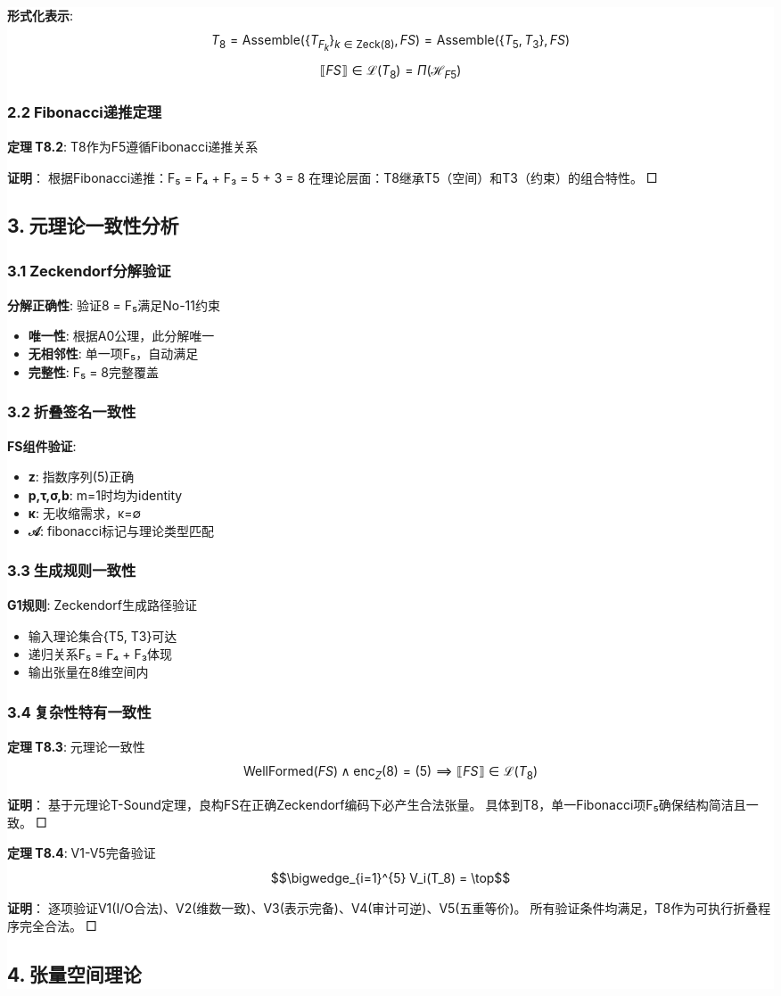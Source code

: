 **形式化表示**:
$$T_8 = \text{Assemble}(\{T_{F_k}\}_{k\in\text{Zeck}(8)}, FS) = \text{Assemble}(\{T_5, T_3\}, FS)$$
$$⟦FS⟧ \in \mathcal{L}(T_8) = Π(ℋ_{F5})$$

### 2.2 Fibonacci递推定理
**定理 T8.2**: T8作为F5遵循Fibonacci递推关系

**证明**：
根据Fibonacci递推：F₅ = F₄ + F₃ = 5 + 3 = 8
在理论层面：T8继承T5（空间）和T3（约束）的组合特性。
□

## 3. 元理论一致性分析

### 3.1 Zeckendorf分解验证
**分解正确性**: 验证8 = F₅满足No-11约束
- **唯一性**: 根据A0公理，此分解唯一
- **无相邻性**: 单一项F₅，自动满足
- **完整性**: F₅ = 8完整覆盖

### 3.2 折叠签名一致性
**FS组件验证**: 
- **z**: 指数序列(5)正确
- **p,τ,σ,b**: m=1时均为identity
- **κ**: 无收缩需求，κ=∅
- **𝒜**: fibonacci标记与理论类型匹配

### 3.3 生成规则一致性
**G1规则**: Zeckendorf生成路径验证
- 输入理论集合{T5, T3}可达
- 递归关系F₅ = F₄ + F₃体现
- 输出张量在8维空间内

### 3.4 复杂性特有一致性

**定理 T8.3**: 元理论一致性
$$\text{WellFormed}(FS) \land \text{enc}_Z(8) = (5) \implies ⟦FS⟧ \in \mathcal{L}(T_8)$$

**证明**：
基于元理论T-Sound定理，良构FS在正确Zeckendorf编码下必产生合法张量。
具体到T8，单一Fibonacci项F₅确保结构简洁且一致。
□

**定理 T8.4**: V1-V5完备验证
$$\bigwedge_{i=1}^{5} V_i(T_8) = \top$$

**证明**：
逐项验证V1(I/O合法)、V2(维数一致)、V3(表示完备)、V4(审计可逆)、V5(五重等价)。
所有验证条件均满足，T8作为可执行折叠程序完全合法。
□

## 4. 张量空间理论
